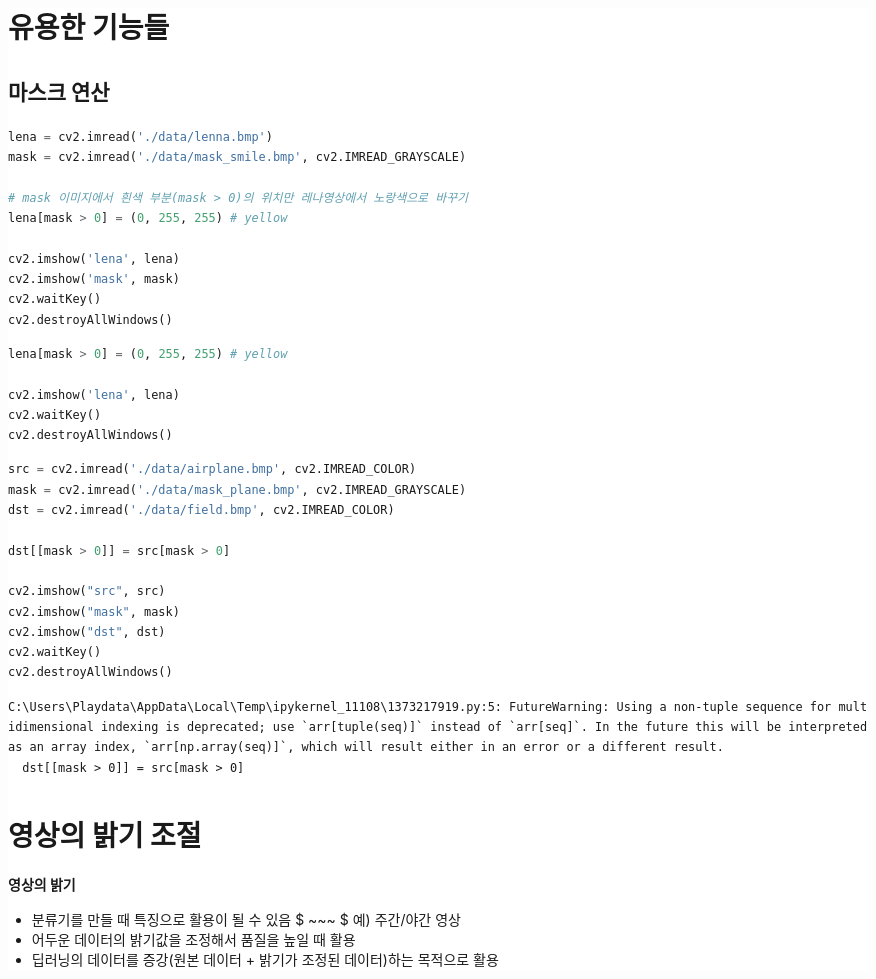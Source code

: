 # 유용한 기능들

## 마스크 연산

```python
lena = cv2.imread('./data/lenna.bmp')
mask = cv2.imread('./data/mask_smile.bmp', cv2.IMREAD_GRAYSCALE)

# mask 이미지에서 흰색 부분(mask > 0)의 위치만 레나영상에서 노랑색으로 바꾸기
lena[mask > 0] = (0, 255, 255) # yellow

cv2.imshow('lena', lena)
cv2.imshow('mask', mask)
cv2.waitKey()
cv2.destroyAllWindows()
```

```python
lena[mask > 0] = (0, 255, 255) # yellow

cv2.imshow('lena', lena)
cv2.waitKey()
cv2.destroyAllWindows()
```

```python
src = cv2.imread('./data/airplane.bmp', cv2.IMREAD_COLOR)
mask = cv2.imread('./data/mask_plane.bmp', cv2.IMREAD_GRAYSCALE)
dst = cv2.imread('./data/field.bmp', cv2.IMREAD_COLOR)

dst[[mask > 0]] = src[mask > 0]

cv2.imshow("src", src)
cv2.imshow("mask", mask)
cv2.imshow("dst", dst)
cv2.waitKey()
cv2.destroyAllWindows()
```

```
C:\Users\Playdata\AppData\Local\Temp\ipykernel_11108\1373217919.py:5: FutureWarning: Using a non-tuple sequence for multidimensional indexing is deprecated; use `arr[tuple(seq)]` instead of `arr[seq]`. In the future this will be interpreted as an array index, `arr[np.array(seq)]`, which will result either in an error or a different result.
  dst[[mask > 0]] = src[mask > 0]
```

# 영상의 밝기 조절

**영상의 밝기**

- 분류기를 만들 때 특징으로 활용이 될 수 있음 $ ~~~ $ 예) 주간/야간 영상
- 어두운 데이터의 밝기값을 조정해서 품질을 높일 때 활용
- 딥러닝의 데이터를 증강(원본 데이터 + 밝기가 조정된 데이터)하는 목적으로 활용
